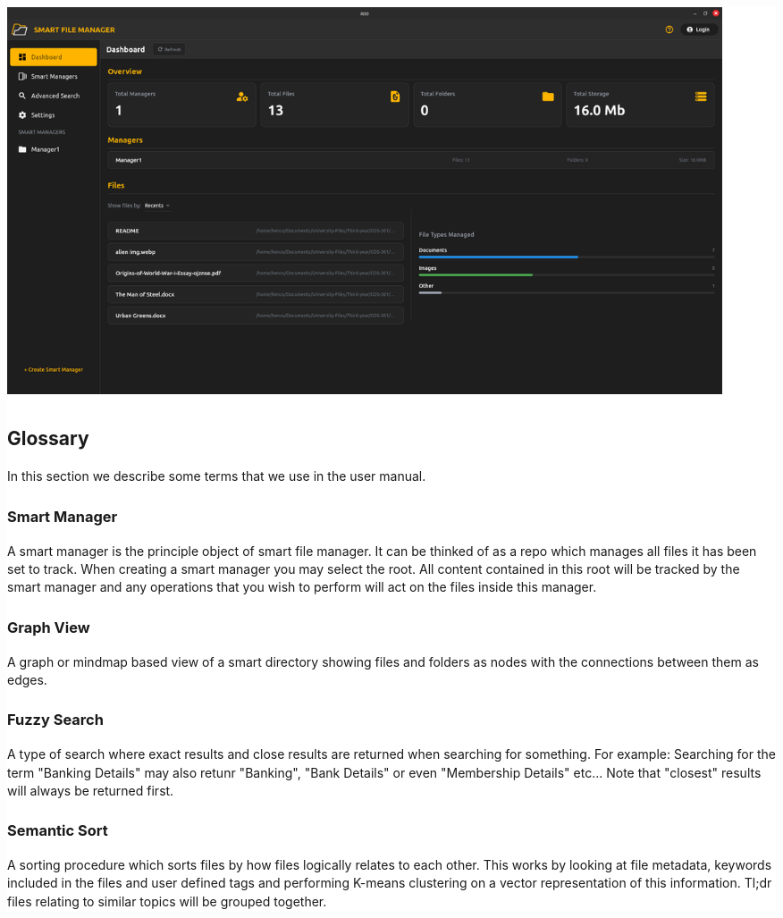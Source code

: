   <img src="assets/manualAssets/dashboard.png" alt="sort3" style="width:100%; max-width:800px;">
</p>

## Glossary
In this section we describe some terms that we use in the user manual.

### Smart Manager
A smart manager is the principle object of smart file manager. It can be thinked of as a repo which manages all files it has been set to track. When creating a smart manager you may select the root. All content contained in this root will be tracked by the smart manager and any operations that you wish to perform will act on the files inside this manager.

### Graph View
A graph or mindmap based view of a smart directory showing files and folders as nodes with the connections between them as edges.

### Fuzzy Search
A type of search where exact results and close results are returned when searching for something. For example: Searching for the term "Banking Details" may also retunr "Banking", "Bank Details" or even "Membership Details" etc... Note that "closest" results will always be returned first.

### Semantic Sort
A sorting procedure which sorts files by how files logically relates to each other. This works by looking at file metadata, keywords included in the files and user defined tags and performing K-means clustering on a vector representation of this information. Tl;dr files relating to similar topics will be grouped together.
